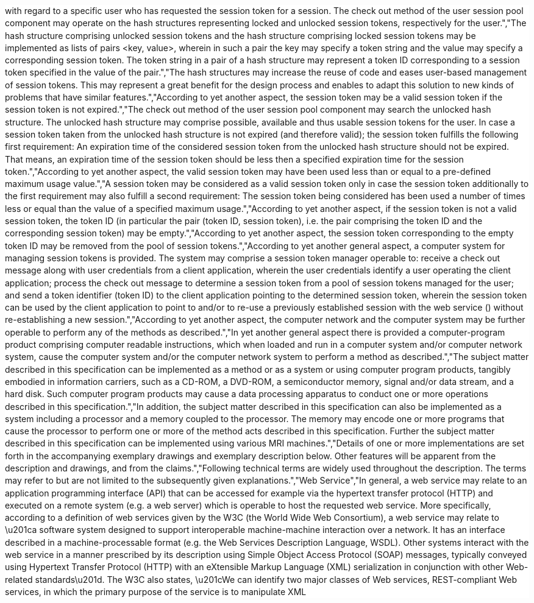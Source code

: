 with regard to a specific user who has requested the session token for a session. The check out method of the user session pool component may operate on the hash structures representing locked and unlocked session tokens, respectively for the user.","The hash structure comprising unlocked session tokens and the hash structure comprising locked session tokens may be implemented as lists of pairs <key, value>, wherein in such a pair the key may specify a token string and the value may specify a corresponding session token. The token string in a pair of a hash structure may represent a token ID corresponding to a session token specified in the value of the pair.","The hash structures may increase the reuse of code and eases user-based management of session tokens. This may represent a great benefit for the design process and enables to adapt this solution to new kinds of problems that have similar features.","According to yet another aspect, the session token may be a valid session token if the session token is not expired.","The check out method of the user session pool component may search the unlocked hash structure. The unlocked hash structure may comprise possible, available and thus usable session tokens for the user. In case a session token taken from the unlocked hash structure is not expired (and therefore valid); the session token fulfills the following first requirement: An expiration time of the considered session token from the unlocked hash structure should not be expired. That means, an expiration time of the session token should be less then a specified expiration time for the session token.","According to yet another aspect, the valid session token may have been used less than or equal to a pre-defined maximum usage value.","A session token may be considered as a valid session token only in case the session token additionally to the first requirement may also fulfill a second requirement: The session token being considered has been used a number of times less or equal than the value of a specified maximum usage.","According to yet another aspect, if the session token is not a valid session token, the token ID (in particular the pair (token ID, session token), i.e. the pair comprising the token ID and the corresponding session token) may be empty.","According to yet another aspect, the session token corresponding to the empty token ID may be removed from the pool of session tokens.","According to yet another general aspect, a computer system for managing session tokens is provided. The system may comprise a session token manager operable to: receive a check out message along with user credentials from a client application, wherein the user credentials identify a user operating the client application; process the check out message to determine a session token from a pool of session tokens managed for the user; and send a token identifier (token ID) to the client application pointing to the determined session token, wherein the session token can be used by the client application to point to and\/or to re-use a previously established session with the web service () without re-establishing a new session.","According to yet another aspect, the computer network and the computer system may be further operable to perform any of the methods as described.","In yet another general aspect there is provided a computer-program product comprising computer readable instructions, which when loaded and run in a computer system and\/or computer network system, cause the computer system and\/or the computer network system to perform a method as described.","The subject matter described in this specification can be implemented as a method or as a system or using computer program products, tangibly embodied in information carriers, such as a CD-ROM, a DVD-ROM, a semiconductor memory, signal and\/or data stream, and a hard disk. Such computer program products may cause a data processing apparatus to conduct one or more operations described in this specification.","In addition, the subject matter described in this specification can also be implemented as a system including a processor and a memory coupled to the processor. The memory may encode one or more programs that cause the processor to perform one or more of the method acts described in this specification. Further the subject matter described in this specification can be implemented using various MRI machines.","Details of one or more implementations are set forth in the accompanying exemplary drawings and exemplary description below. Other features will be apparent from the description and drawings, and from the claims.","Following technical terms are widely used throughout the description. The terms may refer to but are not limited to the subsequently given explanations.","Web Service","In general, a web service may relate to an application programming interface (API) that can be accessed for example via the hypertext transfer protocol (HTTP) and executed on a remote system (e.g. a web server) which is operable to host the requested web service. More specifically, according to a definition of web services given by the W3C (the World Wide Web Consortium), a web service may relate to \u201ca software system designed to support interoperable machine-machine interaction over a network. It has an interface described in a machine-processable format (e.g. the Web Services Description Language, WSDL). Other systems interact with the web service in a manner prescribed by its description using Simple Object Access Protocol (SOAP) messages, typically conveyed using Hypertext Transfer Protocol (HTTP) with an eXtensible Markup Language (XML) serialization in conjunction with other Web-related standards\u201d. The W3C also states, \u201cWe can identify two major classes of Web services, REST-compliant Web services, in which the primary purpose of the service is to manipulate XML